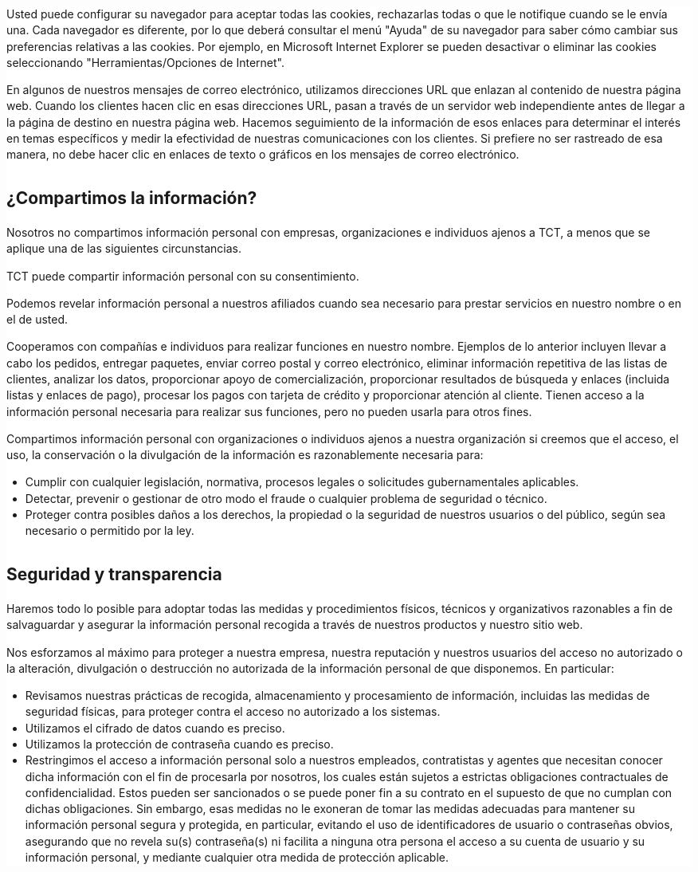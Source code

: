 Usted puede configurar su navegador para aceptar todas las cookies, rechazarlas todas o que le notifique cuando se le envía una. Cada navegador es diferente, por lo que deberá consultar el menú "Ayuda" de su navegador para saber cómo cambiar sus preferencias relativas a las cookies. Por ejemplo, en Microsoft Internet Explorer se pueden desactivar o eliminar las cookies seleccionando "Herramientas/Opciones de Internet".

En algunos de nuestros mensajes de correo electrónico, utilizamos direcciones URL que enlazan al contenido de nuestra página web. Cuando los clientes hacen clic en esas direcciones URL, pasan a través de un servidor web independiente antes de llegar a la página de destino en nuestra página web. Hacemos seguimiento de la información de esos enlaces para determinar el interés en temas específicos y medir la efectividad de nuestras comunicaciones con los clientes. Si prefiere no ser rastreado de esa manera, no debe hacer clic en enlaces de texto o gráficos en los mensajes de correo electrónico.

## ¿Compartimos la información? 

Nosotros no compartimos información personal con empresas, organizaciones e individuos ajenos a TCT, a menos que se aplique una de las siguientes circunstancias. 

TCT puede compartir información personal con su consentimiento.    

Podemos revelar información personal a nuestros afiliados cuando sea necesario para prestar servicios en nuestro nombre o en el de usted.

Cooperamos con compañías e individuos para realizar funciones en nuestro nombre. Ejemplos de lo anterior incluyen llevar a cabo los pedidos, entregar paquetes, enviar correo postal y correo electrónico, eliminar información repetitiva de las listas de clientes, analizar los datos, proporcionar apoyo de comercialización, proporcionar resultados de búsqueda y enlaces (incluida listas y enlaces de pago), procesar los pagos con tarjeta de crédito y proporcionar atención al cliente. Tienen acceso a la información personal necesaria para realizar sus funciones, pero no pueden usarla para otros fines.

Compartimos información personal con organizaciones o individuos ajenos a nuestra organización si creemos que el acceso, el uso, la conservación o la divulgación de la información es razonablemente necesaria para: 

- Cumplir con cualquier legislación, normativa, procesos legales o solicitudes gubernamentales aplicables. 
- Detectar, prevenir o gestionar de otro modo el fraude o cualquier problema de seguridad o técnico. 
- Proteger contra posibles daños a los derechos, la propiedad o la seguridad de nuestros usuarios o del público, según sea necesario o permitido por la ley.


## Seguridad y transparencia 

Haremos todo lo posible para adoptar todas las medidas y procedimientos físicos, técnicos y organizativos razonables a fin de salvaguardar y asegurar la información personal recogida a través de nuestros productos y nuestro sitio web.

Nos esforzamos al máximo para proteger a nuestra empresa, nuestra reputación y nuestros usuarios del acceso no autorizado o la alteración, divulgación o destrucción no autorizada de la información personal de que disponemos. En particular: 

- Revisamos nuestras prácticas de recogida, almacenamiento y procesamiento de información, incluidas las medidas de seguridad físicas, para proteger contra el acceso no autorizado a los sistemas. 
- Utilizamos el cifrado de datos cuando es preciso.
- Utilizamos la protección de contraseña cuando es preciso.
- Restringimos el acceso a información personal solo a nuestros empleados, contratistas y agentes que necesitan conocer dicha información con el fin de procesarla por nosotros, los cuales están sujetos a estrictas obligaciones contractuales de confidencialidad. Estos pueden ser sancionados o se puede poner fin a su contrato en el supuesto de que no cumplan con dichas obligaciones.
Sin embargo, esas medidas no le exoneran de tomar las medidas adecuadas para mantener su información personal segura y protegida, en particular, evitando el uso de identificadores de usuario o contraseñas obvios, asegurando que no revela su(s) contraseña(s) ni facilita a ninguna otra persona el acceso a su cuenta de usuario y su información personal, y mediante cualquier otra medida de protección aplicable.
